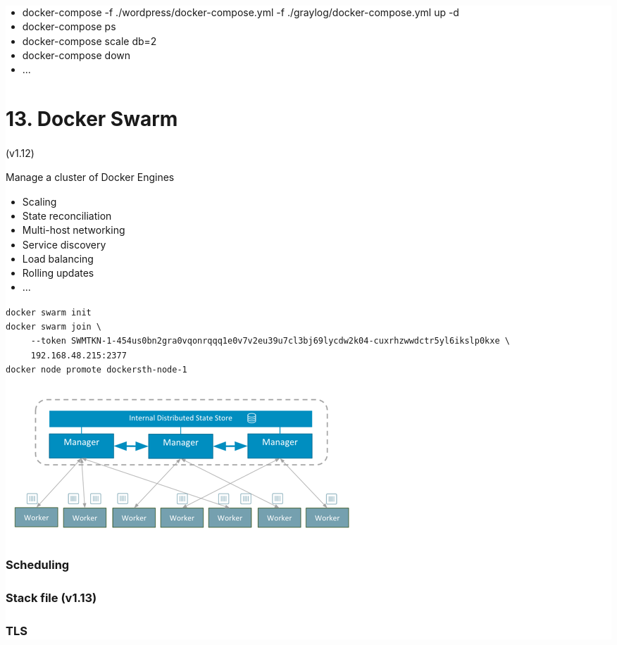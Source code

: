 
- docker-compose -f ./wordpress/docker-compose.yml -f ./graylog/docker-compose.yml  up -d
- docker-compose ps
- docker-compose scale db=2
- docker-compose down
- ...


# 13. Docker Swarm

(v1.12)

Manage a cluster of Docker Engines
- Scaling
- State reconciliation
- Multi-host networking
- Service discovery
- Load balancing
- Rolling updates
- ...

```
docker swarm init
docker swarm join \
     --token SWMTKN-1-454us0bn2gra0vqonrqqq1e0v7v2eu39u7cl3bj69lycdw2k04-cuxrhzwwdctr5yl6ikslp0kxe \
     192.168.48.215:2377
docker node promote dockersth-node-1
```

![](images/9.png)

### Scheduling

### Stack file (v1.13)

### TLS
